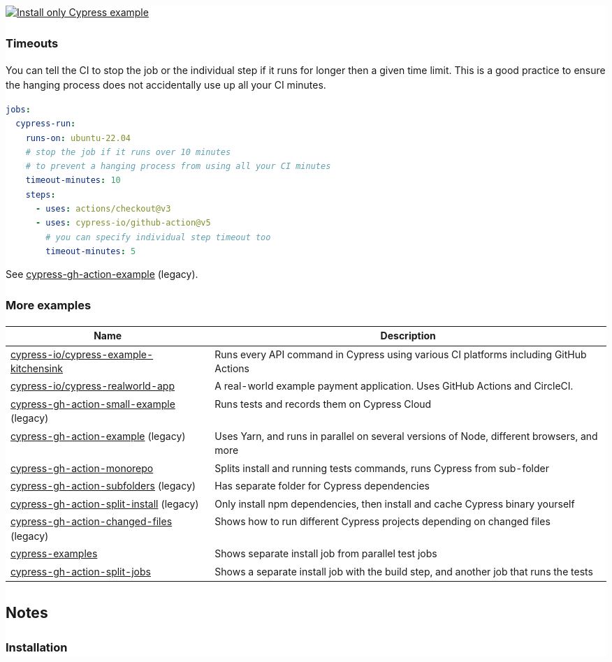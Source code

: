 [![Install only Cypress example](https://github.com/cypress-io/github-action/workflows/example-install-only/badge.svg?branch=master)](.github/workflows/example-install-only.yml)

### Timeouts

You can tell the CI to stop the job or the individual step if it runs for longer then a given time limit. This is a good practice to ensure the hanging process does not accidentally use up all your CI minutes.

```yml
jobs:
  cypress-run:
    runs-on: ubuntu-22.04
    # stop the job if it runs over 10 minutes
    # to prevent a hanging process from using all your CI minutes
    timeout-minutes: 10
    steps:
      - uses: actions/checkout@v3
      - uses: cypress-io/github-action@v5
        # you can specify individual step timeout too
        timeout-minutes: 5
```

See [cypress-gh-action-example](https://github.com/bahmutov/cypress-gh-action-example) (legacy).

### More examples


| Name                                                                                                    | Description                                                                               |
| ------------------------------------------------------------------------------------------------------- | ----------------------------------------------------------------------------------------- |
| [cypress-io/cypress-example-kitchensink](https://github.com/cypress-io/cypress-example-kitchensink)     | Runs every API command in Cypress using various CI platforms including GitHub Actions     |
| [cypress-io/cypress-realworld-app](https://github.com/cypress-io/cypress-realworld-app)                 | A real-world example payment application. Uses GitHub Actions and CircleCI.               |
| [cypress-gh-action-small-example](https://github.com/bahmutov/cypress-gh-action-small-example) (legacy) | Runs tests and records them on Cypress Cloud                                              |
| [cypress-gh-action-example](https://github.com/bahmutov/cypress-gh-action-example)  (legacy)            | Uses Yarn, and runs in parallel on several versions of Node, different browsers, and more |
| [cypress-gh-action-monorepo](https://github.com/bahmutov/cypress-gh-action-monorepo)                    | Splits install and running tests commands, runs Cypress from sub-folder                   |
| [cypress-gh-action-subfolders](https://github.com/bahmutov/cypress-gh-action-subfolders) (legacy)       | Has separate folder for Cypress dependencies                                              |
| [cypress-gh-action-split-install](https://github.com/bahmutov/cypress-gh-action-split-install) (legacy) | Only install npm dependencies, then install and cache Cypress binary yourself             |
| [cypress-gh-action-changed-files](https://github.com/bahmutov/cypress-gh-action-changed-files) (legacy) | Shows how to run different Cypress projects depending on changed files                    |
| [cypress-examples](https://github.com/bahmutov/cypress-examples)                                        | Shows separate install job from parallel test jobs                                        |
| [cypress-gh-action-split-jobs](https://github.com/bahmutov/cypress-gh-action-split-jobs)                | Shows a separate install job with the build step, and another job that runs the tests     |


## Notes

### Installation
